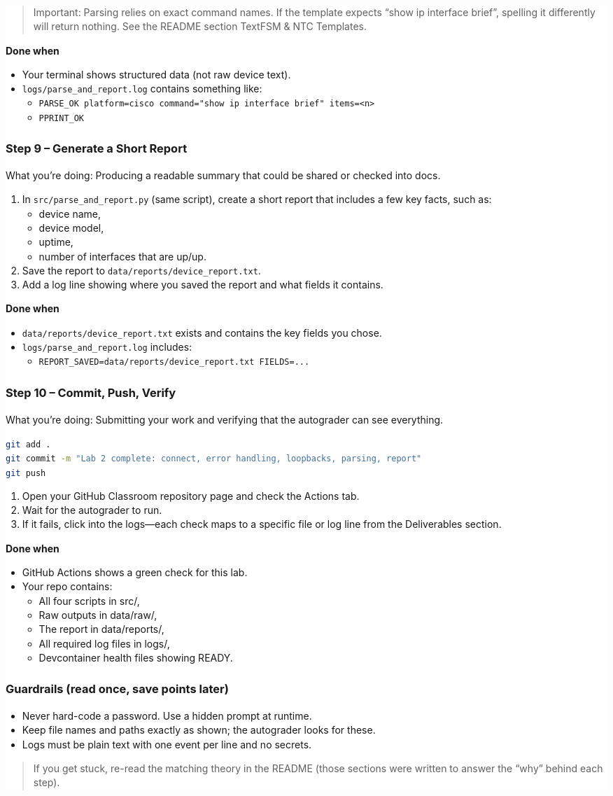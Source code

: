 > Important: Parsing relies on exact command names. If the template expects “show ip interface brief”, spelling it differently will return nothing. See the README section TextFSM & NTC Templates.

**Done when**
- Your terminal shows structured data (not raw device text).
- `logs/parse_and_report.log` contains something like:
    - `PARSE_OK platform=cisco command="show ip interface brief" items=<n>`
    - `PPRINT_OK`

### Step 9 – Generate a Short Report
What you’re doing: Producing a readable summary that could be shared or checked into docs.
1. In `src/parse_and_report.py` (same script), create a short report that includes a few key facts, such as:
    - device name,
    - device model,
    - uptime,
    - number of interfaces that are up/up.
2. Save the report to `data/reports/device_report.txt`.
3. Add a log line showing where you saved the report and what fields it contains.

**Done when**
- `data/reports/device_report.txt` exists and contains the key fields you chose.
- `logs/parse_and_report.log` includes:
    - `REPORT_SAVED=data/reports/device_report.txt FIELDS=...`

### Step 10 – Commit, Push, Verify
What you’re doing: Submitting your work and verifying that the autograder can see everything.
```bash
git add .
git commit -m "Lab 2 complete: connect, error handling, loopbacks, parsing, report"
git push
```
1. Open your GitHub Classroom repository page and check the Actions tab.
2. Wait for the autograder to run.
3. If it fails, click into the logs—each check maps to a specific file or log line from the Deliverables section.

**Done when**
- GitHub Actions shows a green check for this lab.
- Your repo contains:
    - All four scripts in src/,
    - Raw outputs in data/raw/,
    - The report in data/reports/,
    - All required log files in logs/,
    - Devcontainer health files showing READY.

### Guardrails (read once, save points later)
- Never hard-code a password. Use a hidden prompt at runtime.
- Keep file names and paths exactly as shown; the autograder looks for these.
- Logs must be plain text with one event per line and no secrets.

> If you get stuck, re-read the matching theory in the README (those sections were written to answer the “why” behind each step).
